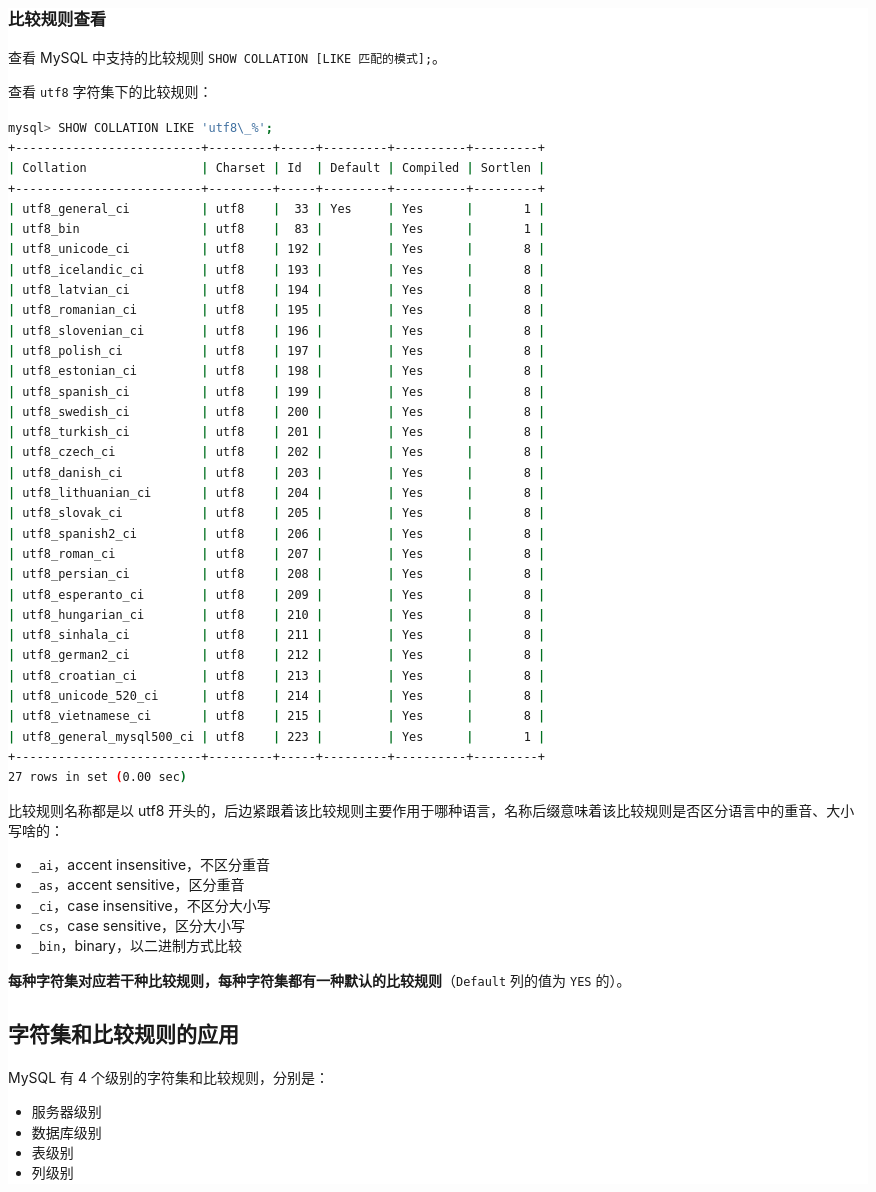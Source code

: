 ### 比较规则查看
查看 MySQL 中支持的比较规则 `SHOW COLLATION [LIKE 匹配的模式];`。

查看 `utf8` 字符集下的比较规则：
```sh
mysql> SHOW COLLATION LIKE 'utf8\_%';
+--------------------------+---------+-----+---------+----------+---------+
| Collation                | Charset | Id  | Default | Compiled | Sortlen |
+--------------------------+---------+-----+---------+----------+---------+
| utf8_general_ci          | utf8    |  33 | Yes     | Yes      |       1 |
| utf8_bin                 | utf8    |  83 |         | Yes      |       1 |
| utf8_unicode_ci          | utf8    | 192 |         | Yes      |       8 |
| utf8_icelandic_ci        | utf8    | 193 |         | Yes      |       8 |
| utf8_latvian_ci          | utf8    | 194 |         | Yes      |       8 |
| utf8_romanian_ci         | utf8    | 195 |         | Yes      |       8 |
| utf8_slovenian_ci        | utf8    | 196 |         | Yes      |       8 |
| utf8_polish_ci           | utf8    | 197 |         | Yes      |       8 |
| utf8_estonian_ci         | utf8    | 198 |         | Yes      |       8 |
| utf8_spanish_ci          | utf8    | 199 |         | Yes      |       8 |
| utf8_swedish_ci          | utf8    | 200 |         | Yes      |       8 |
| utf8_turkish_ci          | utf8    | 201 |         | Yes      |       8 |
| utf8_czech_ci            | utf8    | 202 |         | Yes      |       8 |
| utf8_danish_ci           | utf8    | 203 |         | Yes      |       8 |
| utf8_lithuanian_ci       | utf8    | 204 |         | Yes      |       8 |
| utf8_slovak_ci           | utf8    | 205 |         | Yes      |       8 |
| utf8_spanish2_ci         | utf8    | 206 |         | Yes      |       8 |
| utf8_roman_ci            | utf8    | 207 |         | Yes      |       8 |
| utf8_persian_ci          | utf8    | 208 |         | Yes      |       8 |
| utf8_esperanto_ci        | utf8    | 209 |         | Yes      |       8 |
| utf8_hungarian_ci        | utf8    | 210 |         | Yes      |       8 |
| utf8_sinhala_ci          | utf8    | 211 |         | Yes      |       8 |
| utf8_german2_ci          | utf8    | 212 |         | Yes      |       8 |
| utf8_croatian_ci         | utf8    | 213 |         | Yes      |       8 |
| utf8_unicode_520_ci      | utf8    | 214 |         | Yes      |       8 |
| utf8_vietnamese_ci       | utf8    | 215 |         | Yes      |       8 |
| utf8_general_mysql500_ci | utf8    | 223 |         | Yes      |       1 |
+--------------------------+---------+-----+---------+----------+---------+
27 rows in set (0.00 sec)
```

比较规则名称都是以 utf8 开头的，后边紧跟着该比较规则主要作用于哪种语言，名称后缀意味着该比较规则是否区分语言中的重音、大小写啥的：
- `_ai`，accent insensitive，不区分重音
- `_as`，accent sensitive，区分重音
- `_ci`，case insensitive，不区分大小写
- `_cs`，case sensitive，区分大小写
- `_bin`，binary，以二进制方式比较

**每种字符集对应若干种比较规则，每种字符集都有一种默认的比较规则**（`Default` 列的值为 `YES` 的）。

## 字符集和比较规则的应用
MySQL 有 4 个级别的字符集和比较规则，分别是：
- 服务器级别
- 数据库级别
- 表级别
- 列级别

